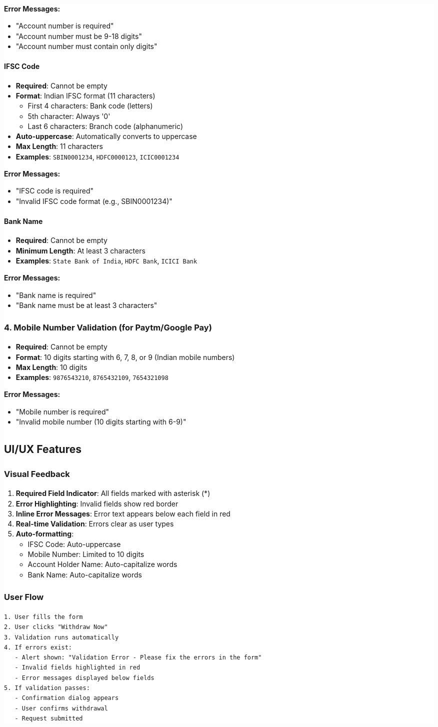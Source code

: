 **Error Messages:**
- "Account number is required"
- "Account number must be 9-18 digits"
- "Account number must contain only digits"

#### IFSC Code
- **Required**: Cannot be empty
- **Format**: Indian IFSC format (11 characters)
  - First 4 characters: Bank code (letters)
  - 5th character: Always '0'
  - Last 6 characters: Branch code (alphanumeric)
- **Auto-uppercase**: Automatically converts to uppercase
- **Max Length**: 11 characters
- **Examples**: `SBIN0001234`, `HDFC0000123`, `ICIC0001234`

**Error Messages:**
- "IFSC code is required"
- "Invalid IFSC code format (e.g., SBIN0001234)"

#### Bank Name
- **Required**: Cannot be empty
- **Minimum Length**: At least 3 characters
- **Examples**: `State Bank of India`, `HDFC Bank`, `ICICI Bank`

**Error Messages:**
- "Bank name is required"
- "Bank name must be at least 3 characters"

### 4. **Mobile Number Validation** (for Paytm/Google Pay)
- **Required**: Cannot be empty
- **Format**: 10 digits starting with 6, 7, 8, or 9 (Indian mobile numbers)
- **Max Length**: 10 digits
- **Examples**: `9876543210`, `8765432109`, `7654321098`

**Error Messages:**
- "Mobile number is required"
- "Invalid mobile number (10 digits starting with 6-9)"

## UI/UX Features

### Visual Feedback
1. **Required Field Indicator**: All fields marked with asterisk (*)
2. **Error Highlighting**: Invalid fields show red border
3. **Inline Error Messages**: Error text appears below each field in red
4. **Real-time Validation**: Errors clear as user types
5. **Auto-formatting**:
   - IFSC Code: Auto-uppercase
   - Mobile Number: Limited to 10 digits
   - Account Holder Name: Auto-capitalize words
   - Bank Name: Auto-capitalize words

### User Flow
```
1. User fills the form
2. User clicks "Withdraw Now"
3. Validation runs automatically
4. If errors exist:
   - Alert shown: "Validation Error - Please fix the errors in the form"
   - Invalid fields highlighted in red
   - Error messages displayed below fields
5. If validation passes:
   - Confirmation dialog appears
   - User confirms withdrawal
   - Request submitted
```